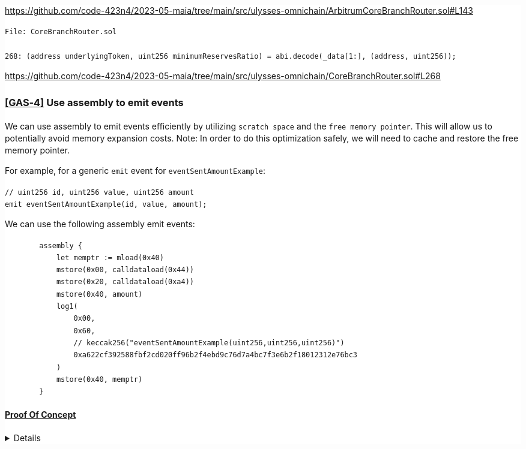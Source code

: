 https://github.com/code-423n4/2023-05-maia/tree/main/src/ulysses-omnichain/ArbitrumCoreBranchRouter.sol#L143

```solidity
File: CoreBranchRouter.sol

268: (address underlyingToken, uint256 minimumReservesRatio) = abi.decode(_data[1:], (address, uint256));

```

https://github.com/code-423n4/2023-05-maia/tree/main/src/ulysses-omnichain/CoreBranchRouter.sol#L268






### <a href="#gas-summary">[GAS&#x2011;4]</a><a name="GAS&#x2011;4"> Use assembly to emit events

We can use assembly to emit events efficiently by utilizing `scratch space` and the `free memory pointer`. This will allow us to potentially avoid memory expansion costs.
Note: In order to do this optimization safely, we will need to cache and restore the free memory pointer.

For example, for a generic `emit` event for `eventSentAmountExample`:
```solidity
// uint256 id, uint256 value, uint256 amount
emit eventSentAmountExample(id, value, amount);
```

We can use the following assembly emit events:

```solidity
        assembly {
            let memptr := mload(0x40)
            mstore(0x00, calldataload(0x44))
            mstore(0x20, calldataload(0xa4))
            mstore(0x40, amount)
            log1(
                0x00,
                0x60,
                // keccak256("eventSentAmountExample(uint256,uint256,uint256)")
                0xa622cf392588fbf2cd020ff96b2f4ebd9c76d7a4bc7f3e6b2f18012312e76bc3
            )
            mstore(0x40, memptr)
        }
```

#### <ins>Proof Of Concept</ins>

<details></details>





